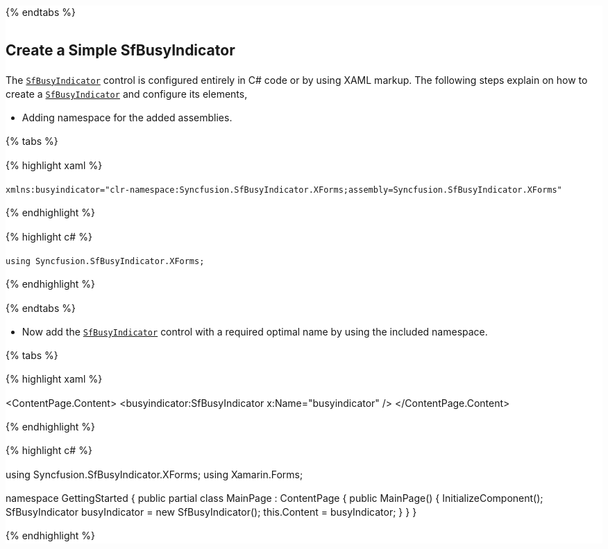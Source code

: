 {% endtabs %}

## Create a Simple SfBusyIndicator 

The [`SfBusyIndicator`](https://help.syncfusion.com/cr/xamarin/Syncfusion.SfBusyIndicator.XForms.SfBusyIndicator.html) control is configured entirely in C# code or by using XAML markup. The following steps explain on how to create a [`SfBusyIndicator`](https://help.syncfusion.com/cr/xamarin/Syncfusion.SfBusyIndicator.XForms.SfBusyIndicator.html) and configure its elements,

* Adding namespace for the added assemblies. 

{% tabs %}

{% highlight xaml %}

	xmlns:busyindicator="clr-namespace:Syncfusion.SfBusyIndicator.XForms;assembly=Syncfusion.SfBusyIndicator.XForms"
	
{% endhighlight %}

{% highlight c# %}

	using Syncfusion.SfBusyIndicator.XForms; 

{% endhighlight %}

{% endtabs %}

* Now add the [`SfBusyIndicator`](https://help.syncfusion.com/cr/xamarin/Syncfusion.SfBusyIndicator.XForms.SfBusyIndicator.html) control with a required optimal name by using the included namespace.

{% tabs %}

{% highlight xaml %}

<?xml version="1.0" encoding="utf-8" ?>
<ContentPage xmlns="http://xamarin.com/schemas/2014/forms"
             xmlns:x="http://schemas.microsoft.com/winfx/2009/xaml"
             xmlns:local="clr-namespace:GettingStarted"
             xmlns:busyindicator="clr-namespace:Syncfusion.SfBusyIndicator.XForms;assembly=Syncfusion.SfBusyIndicator.XForms"
             x:Class="GettingStarted.MainPage">
    <ContentPage.Content>
        <busyindicator:SfBusyIndicator x:Name="busyindicator" />
    </ContentPage.Content>
</ContentPage>
   
{% endhighlight %}

{% highlight c# %}

using Syncfusion.SfBusyIndicator.XForms;
using Xamarin.Forms;

namespace GettingStarted
{
    public partial class MainPage : ContentPage
    {
        public MainPage()
        {
            InitializeComponent();
            SfBusyIndicator busyIndicator = new SfBusyIndicator();
            this.Content = busyIndicator;
        }
    }
}

{% endhighlight %}
